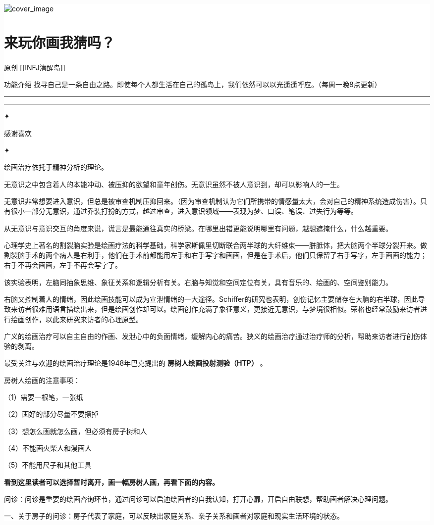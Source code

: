 ![cover_image](http://mmbiz.qpic.cn/mmbiz_jpg/DZCdtia4bJxpxMk9zargeXhRrKZcRcibOSEpgMvibNzcMlEFLMPO5hicKlJWBxfcCz58ibFPwiascVwiaobibfFnetAiaaw/0?wx_fmt=jpeg)

#  来玩你画我猜吗？

原创  [[INFJ清醒岛]]  





功能介绍  找寻自己是一条自由之路。即使每个人都生活在自己的孤岛上，我们依然可以以光遥遥呼应。（每周一晚8点更新）

__ __

__ _ _

✦

  



感谢喜欢

✦

绘画治疗依托于精神分析的理论。

无意识之中包含着人的本能冲动、被压抑的欲望和童年创伤。无意识虽然不被人意识到，却可以影响人的一生。  

无意识非常想要进入意识，但总是被审查机制压抑回来。（因为审查机制认为它们所携带的情感量太大，会对自己的精神系统造成伤害）。只有很小一部分无意识，通过乔装打扮的方式，越过审查，进入意识领域——表现为梦、口误、笔误、过失行为等等。

从无意识与意识交互的角度来说，谎言是最能通往真实的桥梁。在哪里出错更能说明哪里有问题，越想遮掩什么，什么越重要。

心理学史上著名的割裂脑实验是绘画疗法的科学基础，科学家斯佩里切断联合两半球的大纤维束——胼胝体，把大脑两个半球分裂开来。做割裂脑手术的两个病人是右利手，他们在手术前都能用左手和右手写字和画画，但是在手术后，他们只保留了右手写字，左手画画的能力；右手不再会画画，左手不再会写字了。

该实验表明，左脑同抽象思维、象征关系和逻辑分析有关。右脑与知觉和空间定位有关，具有音乐的、绘画的、空间鉴别能力。

右脑又控制着人的情绪，因此绘画技能可以成为宣泄情绪的一大途径。Schiffer的研究也表明，创伤记忆主要储存在大脑的右半球，因此导致来访者很难用语言描绘出来，但是绘画创作却可以。绘画创作充满了象征意义，更接近无意识，与梦境很相似。荣格也经常鼓励来访者进行绘画创作，以此来研究来访者的心理原型。

广义的绘画治疗可以自主自由的作画、发泄心中的负面情绪，缓解内心的痛苦。狭义的绘画治疗通过治疗师的分析，帮助来访者进行创伤体验的剥离。

最受关注与欢迎的绘画治疗理论是1948年巴克提出的 **房树人绘画投射测验（HTP）** 。

房树人绘画的注意事项：

（1）需要一根笔，一张纸

（2）画好的部分尽量不要擦掉

（3）想怎么画就怎么画，但必须有房子树和人

（4）不能画火柴人和漫画人

（5）不能用尺子和其他工具

**看到这里读者可以选择暂时离开，画一幅房树人画，再看下面的内容。**

问诊：问诊是重要的绘画咨询环节，通过问诊可以启迪绘画者的自我认知，打开心扉，开启自由联想，帮助画者解决心理问题。

一、关于房子的问诊：房子代表了家庭，可以反映出家庭关系、亲子关系和画者对家庭和现实生活环境的状态。

